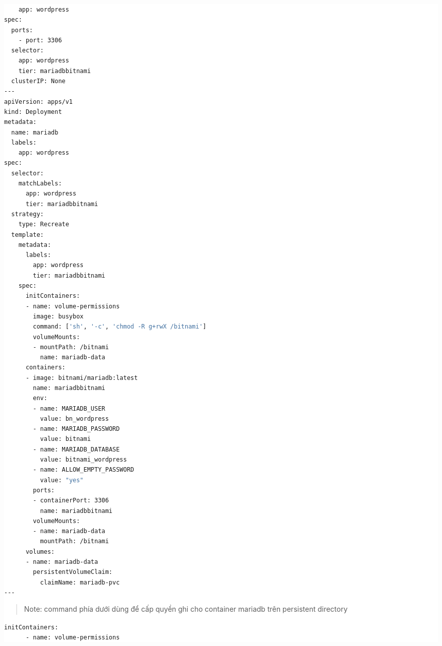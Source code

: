 ```sh
    app: wordpress
spec:
  ports:
    - port: 3306
  selector:
    app: wordpress
    tier: mariadbbitnami
  clusterIP: None
---  
apiVersion: apps/v1
kind: Deployment
metadata:
  name: mariadb
  labels:
    app: wordpress
spec:
  selector:
    matchLabels:
      app: wordpress
      tier: mariadbbitnami
  strategy:
    type: Recreate
  template:
    metadata:
      labels:
        app: wordpress
        tier: mariadbbitnami
    spec:
      initContainers:
      - name: volume-permissions
        image: busybox
        command: ['sh', '-c', 'chmod -R g+rwX /bitnami']
        volumeMounts:
        - mountPath: /bitnami
          name: mariadb-data
      containers:
      - image: bitnami/mariadb:latest
        name: mariadbbitnami
        env:
        - name: MARIADB_USER
          value: bn_wordpress
        - name: MARIADB_PASSWORD
          value: bitnami
        - name: MARIADB_DATABASE
          value: bitnami_wordpress
        - name: ALLOW_EMPTY_PASSWORD
          value: "yes"
        ports:
        - containerPort: 3306
          name: mariadbbitnami
        volumeMounts:
        - name: mariadb-data
          mountPath: /bitnami
      volumes:
      - name: mariadb-data
        persistentVolumeClaim:
          claimName: mariadb-pvc
---
```
> Note: command phía dưới dùng để cấp quyền ghi cho container mariadb trên persistent directory  
```sh
initContainers:
      - name: volume-permissions
```